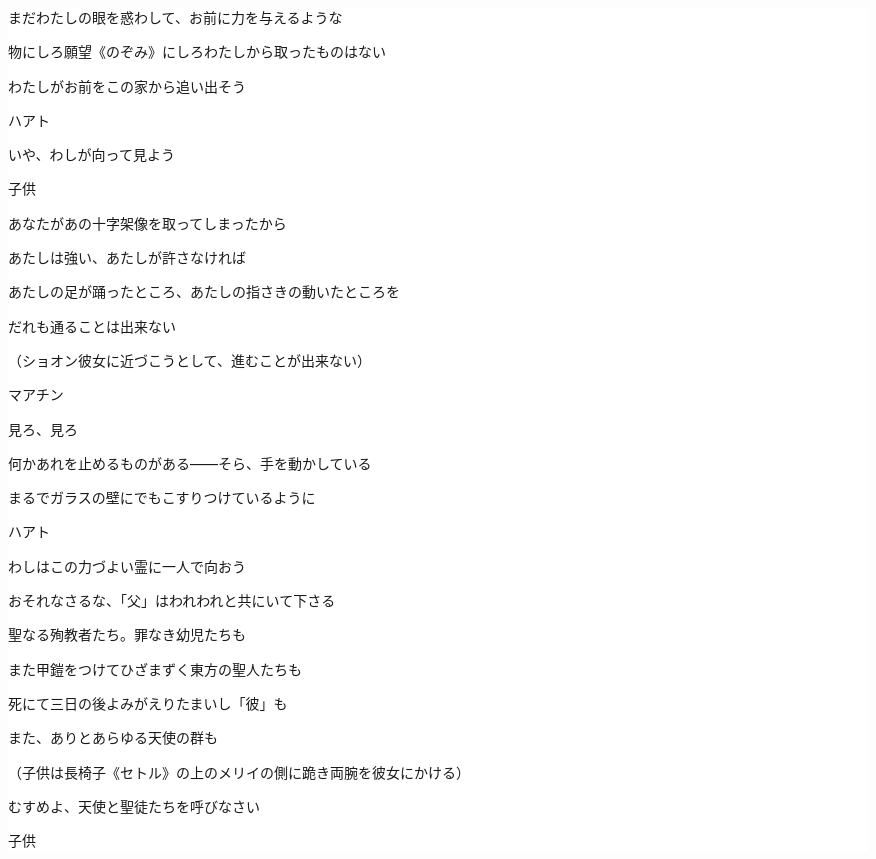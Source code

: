 まだわたしの眼を惑わして、お前に力を与えるような

物にしろ願望《のぞみ》にしろわたしから取ったものはない

わたしがお前をこの家から追い出そう



ハアト

いや、わしが向って見よう

子供


あなたがあの十字架像を取ってしまったから

あたしは強い、あたしが許さなければ

あたしの足が踊ったところ、あたしの指さきの動いたところを

だれも通ることは出来ない




（ショオン彼女に近づこうとして、進むことが出来ない）





マアチン


見ろ、見ろ

何かあれを止めるものがある――そら、手を動かしている

まるでガラスの壁にでもこすりつけているように



ハアト


わしはこの力づよい霊に一人で向おう

おそれなさるな、「父」はわれわれと共にいて下さる

聖なる殉教者たち。罪なき幼児たちも

また甲鎧をつけてひざまずく東方の聖人たちも

死にて三日の後よみがえりたまいし「彼」も

また、ありとあらゆる天使の群も




（子供は長椅子《セトル》の上のメリイの側に跪き両腕を彼女にかける）





むすめよ、天使と聖徒たちを呼びなさい



子供
